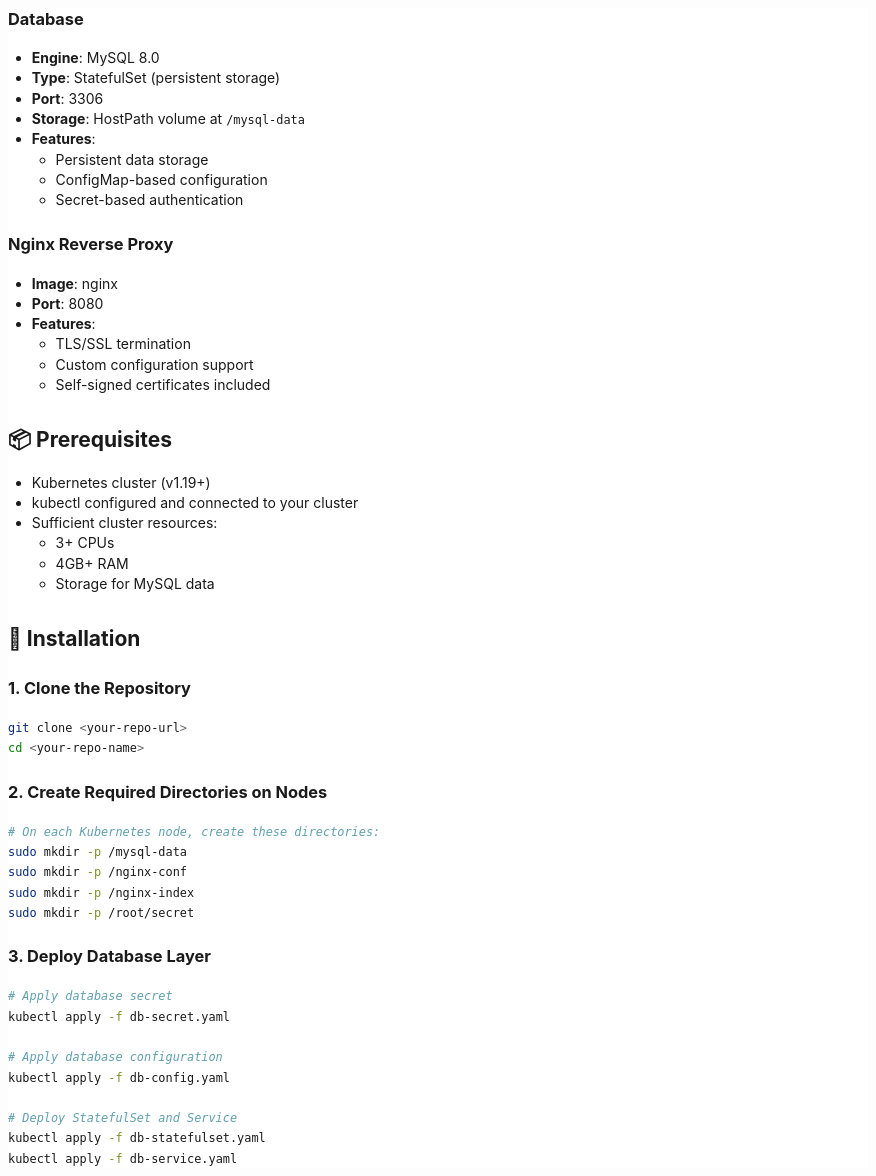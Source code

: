### Database
- **Engine**: MySQL 8.0
- **Type**: StatefulSet (persistent storage)
- **Port**: 3306
- **Storage**: HostPath volume at `/mysql-data`
- **Features**:
  - Persistent data storage
  - ConfigMap-based configuration
  - Secret-based authentication

### Nginx Reverse Proxy
- **Image**: nginx
- **Port**: 8080
- **Features**:
  - TLS/SSL termination
  - Custom configuration support
  - Self-signed certificates included

## 📦 Prerequisites

- Kubernetes cluster (v1.19+)
- kubectl configured and connected to your cluster
- Sufficient cluster resources:
  - 3+ CPUs
  - 4GB+ RAM
  - Storage for MySQL data

## 🚀 Installation

### 1. Clone the Repository

```bash
git clone <your-repo-url>
cd <your-repo-name>
```

### 2. Create Required Directories on Nodes

```bash
# On each Kubernetes node, create these directories:
sudo mkdir -p /mysql-data
sudo mkdir -p /nginx-conf
sudo mkdir -p /nginx-index
sudo mkdir -p /root/secret
```

### 3. Deploy Database Layer

```bash
# Apply database secret
kubectl apply -f db-secret.yaml

# Apply database configuration
kubectl apply -f db-config.yaml

# Deploy StatefulSet and Service
kubectl apply -f db-statefulset.yaml
kubectl apply -f db-service.yaml
```
